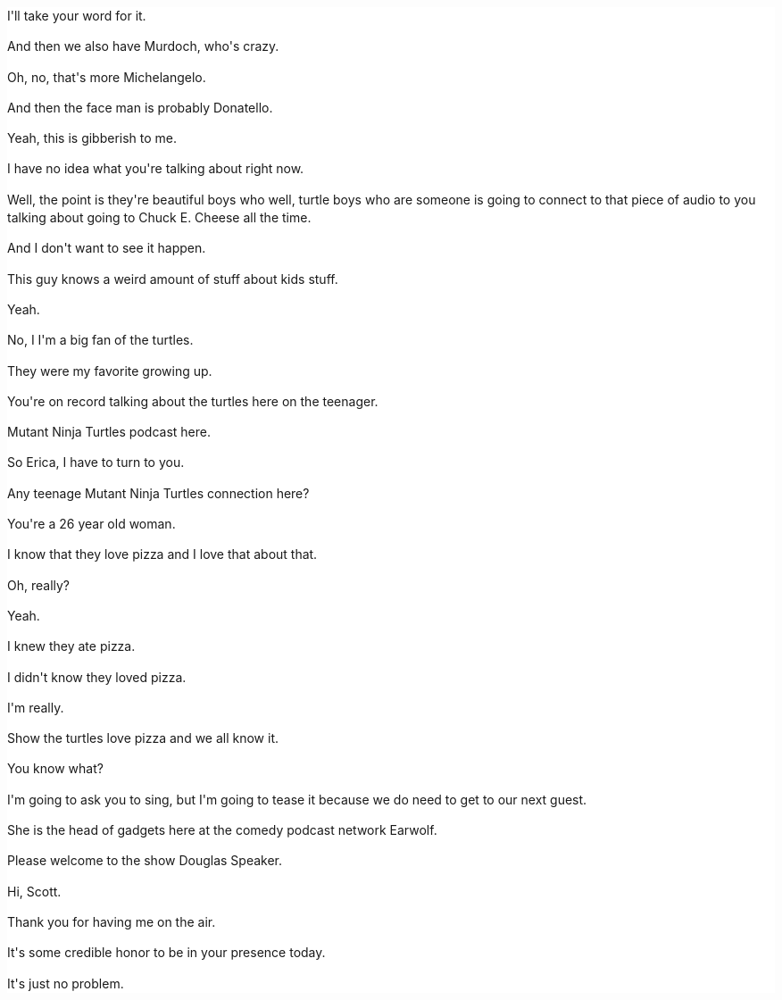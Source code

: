 I'll take your word for it.

And then we also have Murdoch, who's crazy.

Oh, no, that's more Michelangelo.

And then the face man is probably Donatello.

Yeah, this is gibberish to me.

I have no idea what you're talking about right now.

Well, the point is they're beautiful boys who well, turtle boys who are someone is going to connect to that piece of audio to you talking about going to Chuck E. Cheese all the time.

And I don't want to see it happen.

This guy knows a weird amount of stuff about kids stuff.

Yeah.

No, I I'm a big fan of the turtles.

They were my favorite growing up.

You're on record talking about the turtles here on the teenager.

Mutant Ninja Turtles podcast here.

So Erica, I have to turn to you.

Any teenage Mutant Ninja Turtles connection here?

You're a 26 year old woman.

I know that they love pizza and I love that about that.

Oh, really?

Yeah.

I knew they ate pizza.

I didn't know they loved pizza.

I'm really.

Show the turtles love pizza and we all know it.

You know what?

I'm going to ask you to sing, but I'm going to tease it because we do need to get to our next guest.

She is the head of gadgets here at the comedy podcast network Earwolf.

Please welcome to the show Douglas Speaker.

Hi, Scott.

Thank you for having me on the air.

It's some credible honor to be in your presence today.

It's just no problem.
